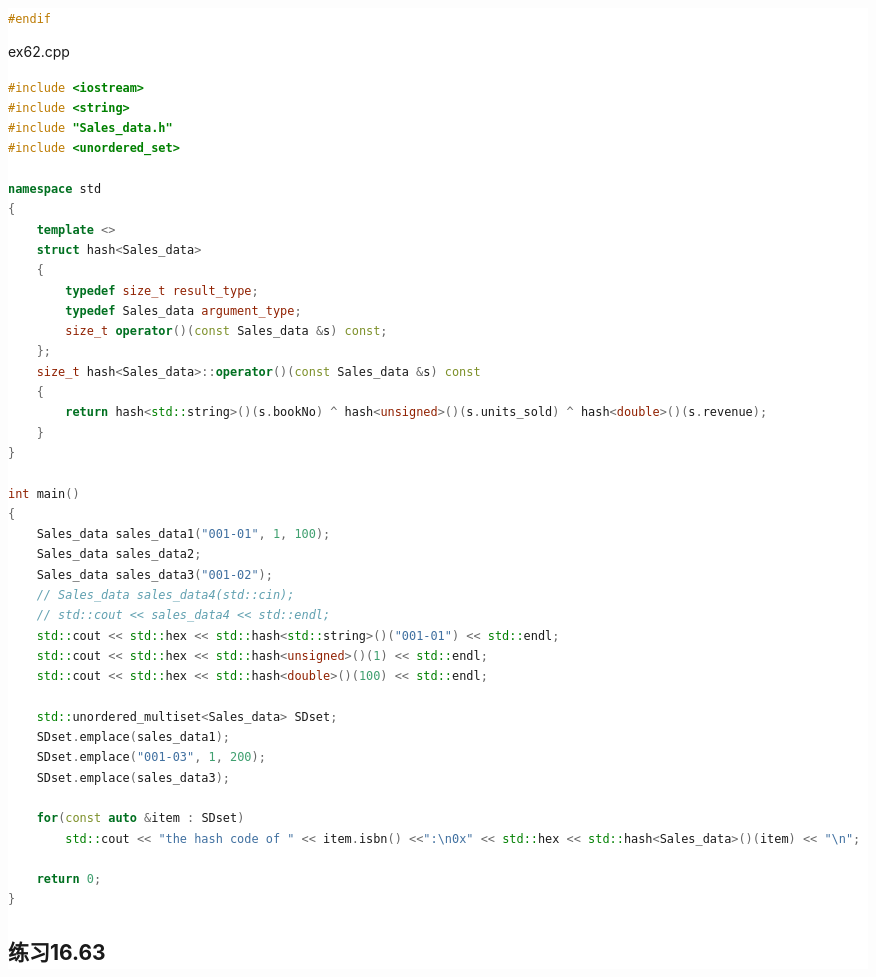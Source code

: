 ```cpp
#endif
```
  
ex62.cpp
```cpp
#include <iostream>
#include <string>
#include "Sales_data.h"
#include <unordered_set>

namespace std
{
    template <>
    struct hash<Sales_data>
    {
        typedef size_t result_type;
        typedef Sales_data argument_type;
        size_t operator()(const Sales_data &s) const;
    };
    size_t hash<Sales_data>::operator()(const Sales_data &s) const
    {
        return hash<std::string>()(s.bookNo) ^ hash<unsigned>()(s.units_sold) ^ hash<double>()(s.revenue);
    }
}

int main()
{
    Sales_data sales_data1("001-01", 1, 100);
    Sales_data sales_data2;
    Sales_data sales_data3("001-02");
    // Sales_data sales_data4(std::cin);
    // std::cout << sales_data4 << std::endl;
    std::cout << std::hex << std::hash<std::string>()("001-01") << std::endl;
    std::cout << std::hex << std::hash<unsigned>()(1) << std::endl;
    std::cout << std::hex << std::hash<double>()(100) << std::endl;

    std::unordered_multiset<Sales_data> SDset;
    SDset.emplace(sales_data1);
    SDset.emplace("001-03", 1, 200);
    SDset.emplace(sales_data3);

    for(const auto &item : SDset)
        std::cout << "the hash code of " << item.isbn() <<":\n0x" << std::hex << std::hash<Sales_data>()(item) << "\n";

    return 0;
}
```
  
## 练习16.63
